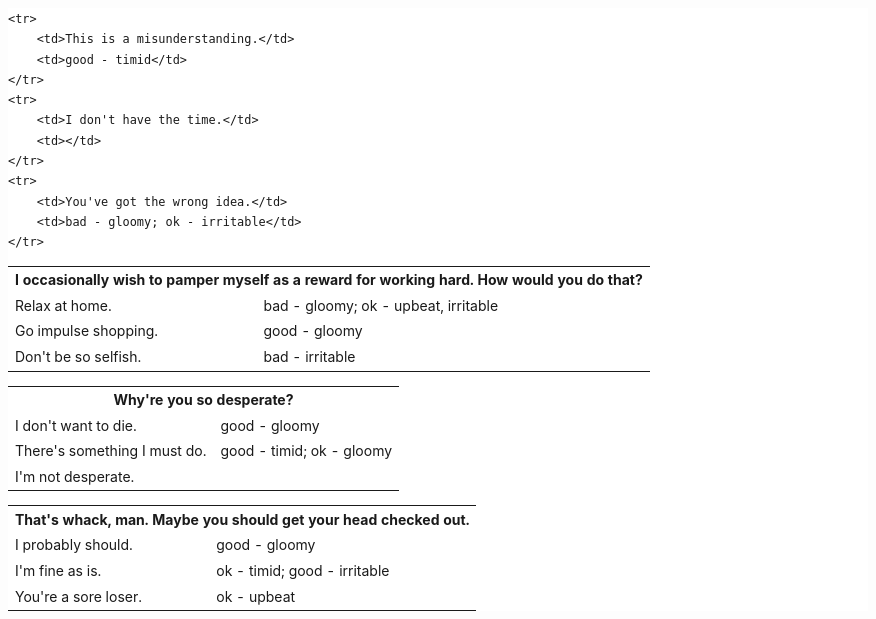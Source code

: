 	<tr>
		<td>This is a misunderstanding.</td>
		<td>good - timid</td>
	</tr>
	<tr>
		<td>I don't have the time.</td>
		<td></td>
	</tr>
	<tr>
		<td>You've got the wrong idea.</td>
		<td>bad - gloomy; ok - irritable</td>
	</tr>
</table>
<table>
	<tr>
		<th colspan="2">I occasionally wish to pamper myself as a reward for working hard. How would you do that?</th>
	</tr>
	<tr>
		<td>Relax at home.</td>
		<td>bad - gloomy; ok - upbeat, irritable</td>
	</tr>
	<tr>
		<td>Go impulse shopping.</td>
		<td>good - gloomy</td>
	</tr>
	<tr>
		<td>Don't be so selfish.</td>
		<td>bad - irritable</td>
	</tr>
</table>
<table>
	<tr>
		<th colspan="2">Why're you so desperate?</th>
	</tr>
	<tr>
		<td>I don't want to die.</td>
		<td>good - gloomy</td>
	</tr>
	<tr>
		<td>There's something I must do.</td>
		<td>good - timid; ok - gloomy</td>
	</tr>
	<tr>
		<td>I'm not desperate.</td>
		<td></td>
	</tr>
</table>
<table>
	<tr>
		<th colspan="2">That's whack, man. Maybe you should get your head checked out.</th>
	</tr>
	<tr>
		<td>I probably should.</td>
		<td>good - gloomy</td>
	</tr>
	<tr>
		<td>I'm fine as is.</td>
		<td>ok - timid; good - irritable</td>
	</tr>
	<tr>
		<td>You're a sore loser.</td>
		<td>ok - upbeat</td>
	</tr>